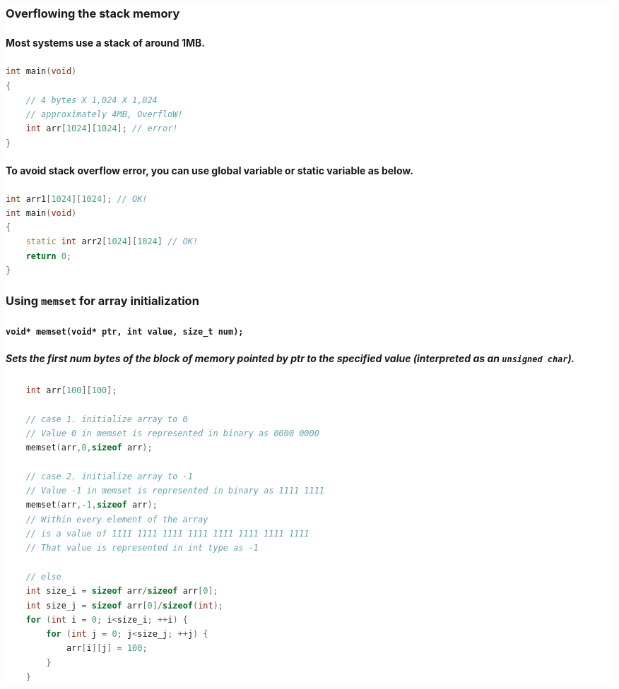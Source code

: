 ### Overflowing the stack memory
#### Most systems use a stack of around 1MB.
```c++
int main(void)
{
    // 4 bytes X 1,024 X 1,024
    // approximately 4MB, OverfloW!
    int arr[1024][1024]; // error!
}
```
#### To avoid stack overflow error, you can use global variable or static variable as below.
```c++
int arr1[1024][1024]; // OK!
int main(void)
{
    static int arr2[1024][1024] // OK!
    return 0;
}
```

### Using `memset` for array initialization
#### `void* memset(void* ptr, int value, size_t num);`
##### Sets the first <i>num</i> bytes of the block of memory pointed by <i>ptr</i> to the specified <i>value</i> (interpreted as an `unsigned char`).
```c++
    int arr[100][100];

    // case 1. initialize array to 0
    // Value 0 in memset is represented in binary as 0000 0000
    memset(arr,0,sizeof arr);

    // case 2. initialize array to -1
    // Value -1 in memset is represented in binary as 1111 1111
    memset(arr,-1,sizeof arr);
    // Within every element of the array 
    // is a value of 1111 1111 1111 1111 1111 1111 1111 1111
    // That value is represented in int type as -1

    // else
    int size_i = sizeof arr/sizeof arr[0];
    int size_j = sizeof arr[0]/sizeof(int);
    for (int i = 0; i<size_i; ++i) {
        for (int j = 0; j<size_j; ++j) {
            arr[i][j] = 100;
        }
    }
```
